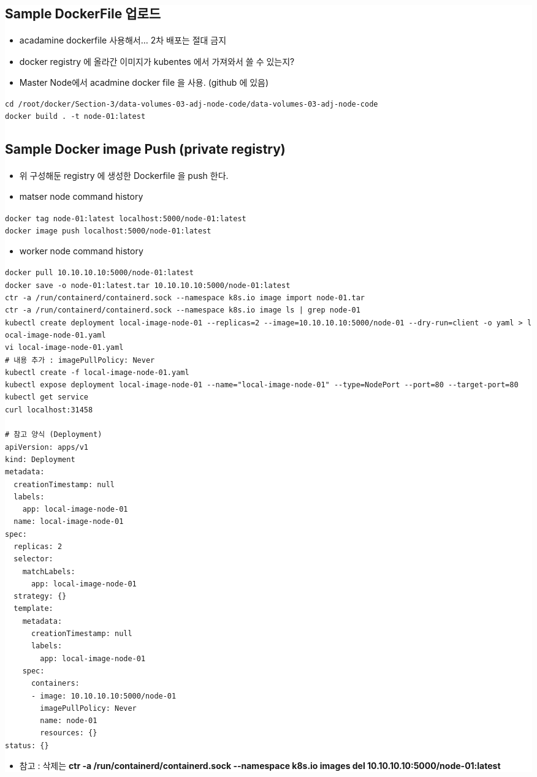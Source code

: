 ## Sample DockerFile 업로드
* acadamine dockerfile 사용해서... 2차 배포는 절대 금지
* docker registry 에 올라간 이미지가 kubentes 에서 가져와서 쓸 수 있는지?

* Master Node에서 acadmine docker file 을 사용. (github 에 있음)
```
cd /root/docker/Section-3/data-volumes-03-adj-node-code/data-volumes-03-adj-node-code
docker build . -t node-01:latest
```

## Sample Docker image Push (private registry)
* 위 구성해둔 registry 에 생성한 Dockerfile 을 push 한다.

* matser node command history
```
docker tag node-01:latest localhost:5000/node-01:latest
docker image push localhost:5000/node-01:latest
```

* worker node command history
```
docker pull 10.10.10.10:5000/node-01:latest
docker save -o node-01:latest.tar 10.10.10.10:5000/node-01:latest
ctr -a /run/containerd/containerd.sock --namespace k8s.io image import node-01.tar
ctr -a /run/containerd/containerd.sock --namespace k8s.io image ls | grep node-01
kubectl create deployment local-image-node-01 --replicas=2 --image=10.10.10.10:5000/node-01 --dry-run=client -o yaml > local-image-node-01.yaml
vi local-image-node-01.yaml
# 내용 추가 : imagePullPolicy: Never
kubectl create -f local-image-node-01.yaml
kubectl expose deployment local-image-node-01 --name="local-image-node-01" --type=NodePort --port=80 --target-port=80
kubectl get service
curl localhost:31458

# 참고 양식 (Deployment)
apiVersion: apps/v1
kind: Deployment
metadata:
  creationTimestamp: null
  labels:
    app: local-image-node-01
  name: local-image-node-01
spec:
  replicas: 2
  selector:
    matchLabels:
      app: local-image-node-01
  strategy: {}
  template:
    metadata:
      creationTimestamp: null
      labels:
        app: local-image-node-01
    spec:
      containers:
      - image: 10.10.10.10:5000/node-01
        imagePullPolicy: Never
        name: node-01
        resources: {}
status: {}
```
* 참고 : 삭제는 **ctr -a /run/containerd/containerd.sock --namespace k8s.io images del 10.10.10.10:5000/node-01:latest**